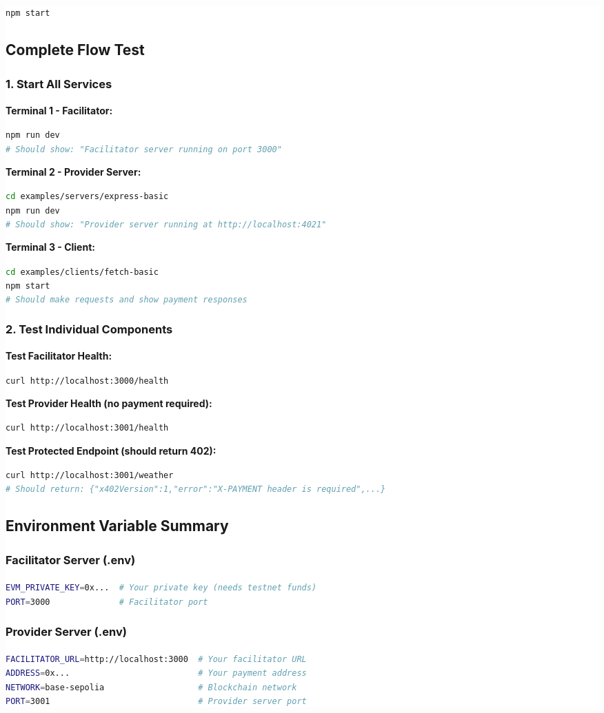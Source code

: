 ```bash
npm start
```

## Complete Flow Test

### 1. Start All Services

**Terminal 1 - Facilitator:**
```bash
npm run dev
# Should show: "Facilitator server running on port 3000"
```

**Terminal 2 - Provider Server:**
```bash
cd examples/servers/express-basic
npm run dev
# Should show: "Provider server running at http://localhost:4021"
```

**Terminal 3 - Client:**
```bash
cd examples/clients/fetch-basic
npm start
# Should make requests and show payment responses
```

### 2. Test Individual Components

**Test Facilitator Health:**
```bash
curl http://localhost:3000/health
```

**Test Provider Health (no payment required):**
```bash
curl http://localhost:3001/health
```

**Test Protected Endpoint (should return 402):**
```bash
curl http://localhost:3001/weather
# Should return: {"x402Version":1,"error":"X-PAYMENT header is required",...}
```

## Environment Variable Summary

### Facilitator Server (.env)
```bash
EVM_PRIVATE_KEY=0x...  # Your private key (needs testnet funds)
PORT=3000              # Facilitator port
```

### Provider Server (.env)
```bash
FACILITATOR_URL=http://localhost:3000  # Your facilitator URL
ADDRESS=0x...                          # Your payment address
NETWORK=base-sepolia                   # Blockchain network
PORT=3001                              # Provider server port
```
